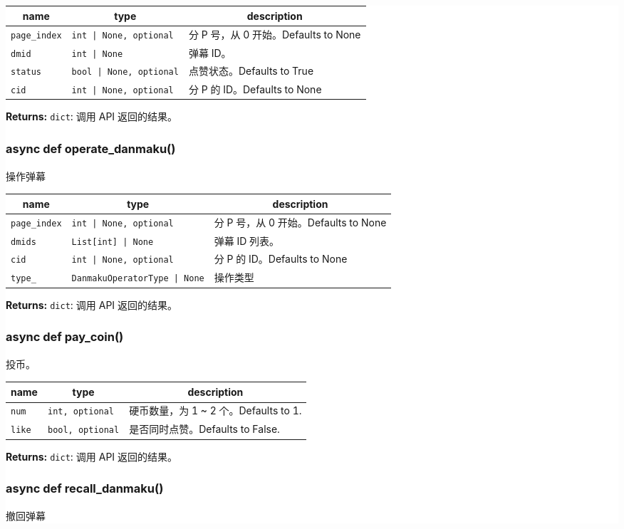 
| name | type | description |
| - | - | - |
| `page_index` | `int \| None, optional` | 分 P 号，从 0 开始。Defaults to None |
| `dmid` | `int \| None` | 弹幕 ID。 |
| `status` | `bool \| None, optional` | 点赞状态。Defaults to True |
| `cid` | `int \| None, optional` | 分 P 的 ID。Defaults to None |

**Returns:** `dict`:  调用 API 返回的结果。




### async def operate_danmaku()

操作弹幕


| name | type | description |
| - | - | - |
| `page_index` | `int \| None, optional` | 分 P 号，从 0 开始。Defaults to None |
| `dmids` | `List[int] \| None` | 弹幕 ID 列表。 |
| `cid` | `int \| None, optional` | 分 P 的 ID。Defaults to None |
| `type_` | `DanmakuOperatorType \| None` | 操作类型 |

**Returns:** `dict`:  调用 API 返回的结果。




### async def pay_coin()

投币。


| name | type | description |
| - | - | - |
| `num` | `int, optional` | 硬币数量，为 1 ~ 2 个。Defaults to 1. |
| `like` | `bool, optional` | 是否同时点赞。Defaults to False. |

**Returns:** `dict`:  调用 API 返回的结果。




### async def recall_danmaku()

撤回弹幕
